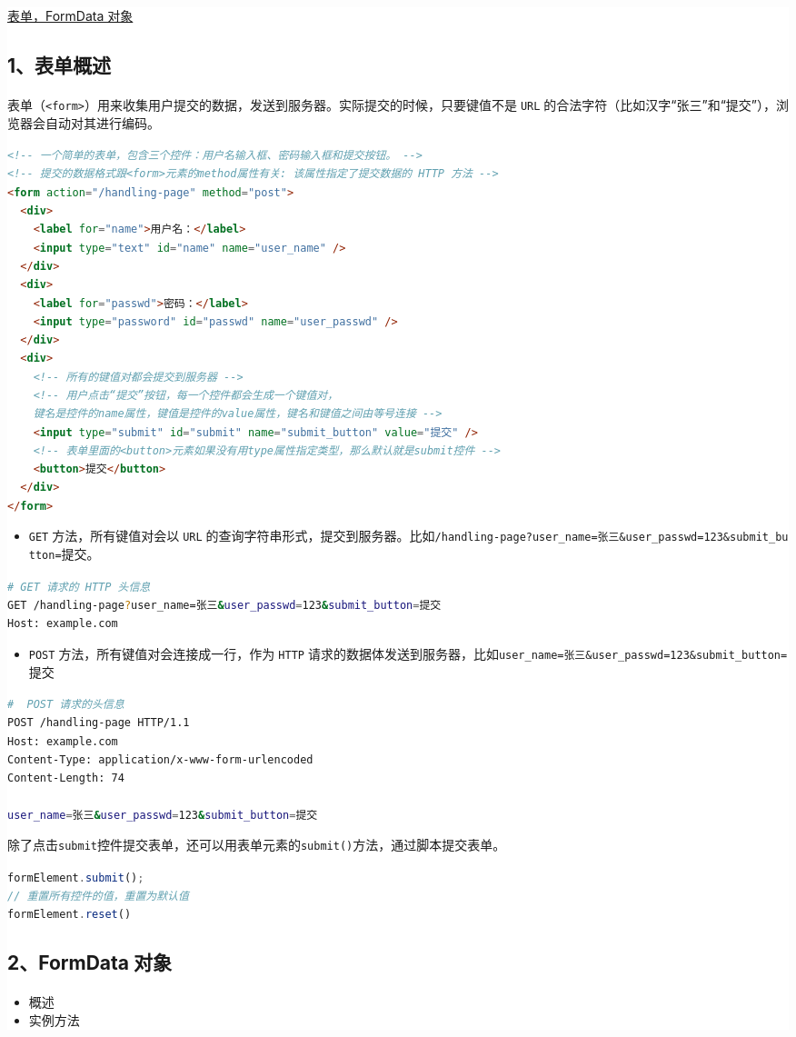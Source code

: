 [表单，FormData 对象](https://www.wangdoc.com/javascript/bom/form.html)

## 1、表单概述
表单（`<form>`）用来收集用户提交的数据，发送到服务器。实际提交的时候，只要键值不是 `URL` 的合法字符（比如汉字“张三”和“提交”），浏览器会自动对其进行编码。
```html
<!-- 一个简单的表单，包含三个控件：用户名输入框、密码输入框和提交按钮。 -->
<!-- 提交的数据格式跟<form>元素的method属性有关: 该属性指定了提交数据的 HTTP 方法 -->
<form action="/handling-page" method="post">
  <div>
    <label for="name">用户名：</label>
    <input type="text" id="name" name="user_name" />
  </div>
  <div>
    <label for="passwd">密码：</label>
    <input type="password" id="passwd" name="user_passwd" />
  </div>
  <div>
    <!-- 所有的键值对都会提交到服务器 -->
    <!-- 用户点击“提交”按钮，每一个控件都会生成一个键值对，
    键名是控件的name属性，键值是控件的value属性，键名和键值之间由等号连接 -->
    <input type="submit" id="submit" name="submit_button" value="提交" />
    <!-- 表单里面的<button>元素如果没有用type属性指定类型，那么默认就是submit控件 -->
    <button>提交</button>
  </div>
</form>
```
- `GET` 方法，所有键值对会以 `URL` 的查询字符串形式，提交到服务器。比如`/handling-page?user_name=张三&user_passwd=123&submit_button=`提交。
```bash
# GET 请求的 HTTP 头信息
GET /handling-page?user_name=张三&user_passwd=123&submit_button=提交
Host: example.com
```
- `POST` 方法，所有键值对会连接成一行，作为 `HTTP` 请求的数据体发送到服务器，比如`user_name=张三&user_passwd=123&submit_button=`提交
```bash
#  POST 请求的头信息
POST /handling-page HTTP/1.1
Host: example.com
Content-Type: application/x-www-form-urlencoded
Content-Length: 74

user_name=张三&user_passwd=123&submit_button=提交
```

除了点击`submit`控件提交表单，还可以用表单元素的`submit()`方法，通过脚本提交表单。
```js
formElement.submit();
// 重置所有控件的值，重置为默认值
formElement.reset()
```
## 2、FormData 对象
- 概述
- 实例方法

